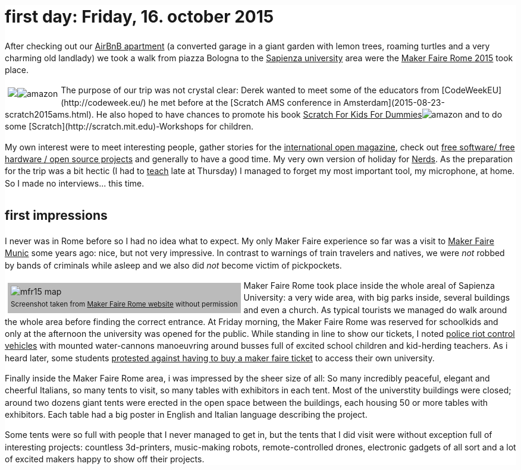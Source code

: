 
# first day: Friday, 16. october 2015

After checking out our [AirBnB apartment](https://www.airbnb.at/rooms/581723?s=fJSQjrz3) (a converted garage in a giant garden with lemon trees,  roaming turtles and a very charming old landlady) we took a walk from piazza Bologna to the [Sapienza university](https://en.wikipedia.org/wiki/Sapienza_University_of_Rome) area were the [Maker Faire Rome 2015](http://www.makerfairerome.eu/en/) took place. 

<div style="float:left; padding: 5px"><a rel="nofollow" href="http://www.amazon.de/gp/product/1119014875/ref=as_li_tl?ie=UTF8&camp=1638&creative=19454&creativeASIN=1119014875&linkCode=as2&tag=spielendprogr-21"><img border="0" src="http://ws-eu.amazon-adsystem.com/widgets/q?_encoding=UTF8&ASIN=1119014875&Format=_SL160_&ID=AsinImage&MarketPlace=DE&ServiceVersion=20070822&WS=1&tag=spielendprogr-21" ></a><img src="http://ir-de.amazon-adsystem.com/e/ir?t=spielendprogr-21&l=as2&o=3&a=1119014875" width="1" height="1" border="0" alt="amazon" style="border:none !important; margin:0px !important;" />
</div> 
The purpose of our trip was not crystal clear: Derek wanted to meet some of the educators from [CodeWeekEU](http://codeweek.eu/) he met before at the [Scratch AMS conference in Amsterdam](2015-08-23-scratch2015ams.html). He also hoped to have chances to promote his book <a rel="nofollow" href="http://www.amazon.de/gp/product/1119014875/ref=as_li_tl?ie=UTF8&camp=1638&creative=19454&creativeASIN=1119014875&linkCode=as2&tag=spielendprogr-21">Scratch For Kids For Dummies</a><img src="http://ir-de.amazon-adsystem.com/e/ir?t=spielendprogr-21&l=as2&o=3&a=1119014875" width="1" height="1" border="0" alt="amazon" style="border:none !important; margin:0px !important;" /> and to do some [Scratch](http://scratch.mit.edu)-Workshops for children.


My own interest were to meet interesting people, gather stories for the [international open magazine](http://internationalopenmagazine.org), check out [free software/ free hardware / open source projects](https://en.wikipedia.org/wiki/Free_software) and generally to have a good time. My very own version of holiday for [Nerds](https://en.wikipedia.org/wiki/Nerd). As the preparation for the trip was a bit hectic (I had to [teach](http://spielend-programmieren.at) late at Thursday) I managed to forget my most important tool, my microphone, at home. So I made no interviews... this time.

## first impressions

I never was in Rome before so I had no idea what to expect. My only Maker Faire experience so far was a visit to [Maker Faire Munic](http://make-munich.de/) some years ago: nice, but not very impressive. In contrast to warnings of train travelers and natives, we were *not* robbed by bands of criminals while asleep and we also did *not* become victim of pickpockets.

<div style="float:left; padding: 5px; margin: 5px; background-color: #BBBBBB;">
<img src="/images/2015-10-27-makerfairerome/makerfaireromemap.png" alt="mfr15 map" width="480"><br><small>Screenshot taken from <a href="http://www.makerfairerome.eu/it/">Maker Faire Rome website</a> without permission</small>
</div>


Maker Faire Rome took place inside the whole areal of Sapienza University: a very wide area, with big parks inside, several buildings and even a church. As typical tourists we managed do walk around the whole area before finding the correct entrance. At Friday morning, the Maker Faire Rome was reserved for schoolkids and only at the afternoon the university was opened for the public. While standing in line to show our tickets, I noted [police riot control vehicles](https://en.wikipedia.org/wiki/Riot_control) with mounted water-cannons manoeuvring around busses full of excited school children and kid-herding teachers. As i heard later, some students [protested against having to buy a maker faire ticket](http://www.demotix.com/news/8813926/students-protest-rome-against-high-fee-enter-maker-faire-2015) to access their own university.

Finally inside the Maker Faire Rome area, i was impressed by the sheer size of all: So many incredibly peaceful, elegant and cheerful Italians, so many tents to visit, so many tables with exhibitors in each tent. Most of the universtity buildings were closed; around two dozens giant tents were erected in the open space between the buildings, each housing 50 or more tables with exhibitors. Each table had a big poster in English and Italian language describing the project.

Some tents were so full with people that I never managed to get in, but the tents that I did visit were without exception full of interesting projects: countless 3d-printers, music-making robots, remote-controlled drones, electronic gadgets of all sort and a lot of excited makers happy to show off their projects. 
